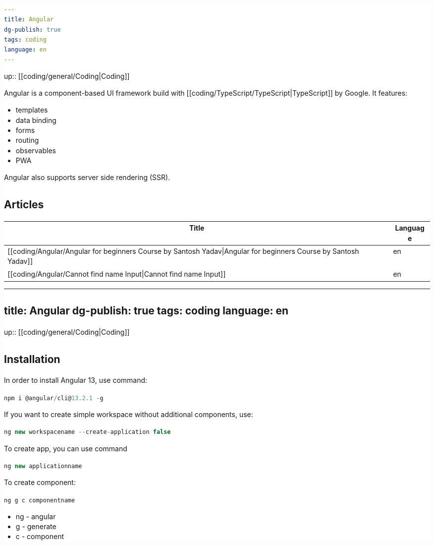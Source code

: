 ```yaml
---
title: Angular
dg-publish: true
tags: coding
language: en
---
```

up:: [[coding/general/Coding\|Coding]]

Angular is a component-based UI framework build with [[coding/TypeScript/TypeScript\|TypeScript]] by Google.
It features:
- templates
- data binding
- forms
- routing
- observables
- PWA

Angular also supports server side rendering (SSR).

## Articles

| Title                                                                                                              | Language |
| ------------------------------------------------------------------------------------------------------------------ | -------- |
| [[coding/Angular/Angular for beginners Course by Santosh Yadav\|Angular for beginners Course by Santosh Yadav]] | en       |
| [[coding/Angular/Cannot find name Input\|Cannot find name Input]]                                               | en       |

---
title: Angular
dg-publish: true
tags: coding
language: en
---
up:: [[coding/general/Coding\|Coding]]

## Installation
In order to install Angular 13, use command:

```powershell
npm i @angular/cli@13.2.1 -g
```
If you want to create simple workspace without additional components, use:

```typescript
ng new workspacename --create-application false
```
To create app, you can use command
```typescript
ng new applicationname
```
To create component:
```typescript
ng g c componentname
```
- ng - angular
- g - generate
- c - component
